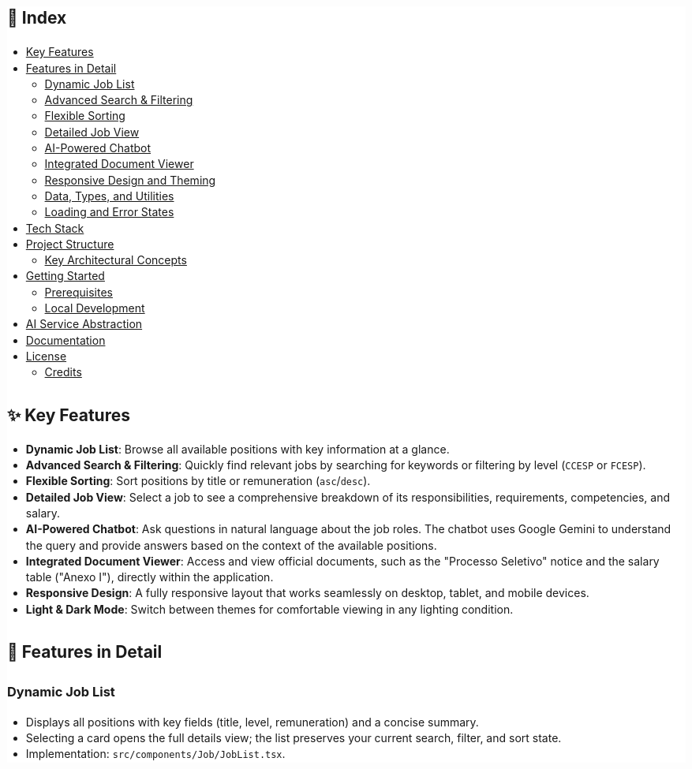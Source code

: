 
## 📑 Index

- [Key Features](#key-features)
- [Features in Detail](#features-in-detail)
  - [Dynamic Job List](#dynamic-job-list)
  - [Advanced Search & Filtering](#advanced-search--filtering)
  - [Flexible Sorting](#flexible-sorting)
  - [Detailed Job View](#detailed-job-view)
  - [AI-Powered Chatbot](#ai-powered-chatbot)
  - [Integrated Document Viewer](#integrated-document-viewer)
  - [Responsive Design and Theming](#responsive-design-and-theming)
  - [Data, Types, and Utilities](#data-types-and-utilities)
  - [Loading and Error States](#loading-and-error-states)
- [Tech Stack](#tech-stack)
- [Project Structure](#project-structure)
  - [Key Architectural Concepts](#key-architectural-concepts)
- [Getting Started](#getting-started)
  - [Prerequisites](#prerequisites)
  - [Local Development](#local-development)
- [AI Service Abstraction](#ai-service-abstraction)
- [Documentation](#-documentation)
- [License](#-license)
  - [Credits](#credits)
  

## ✨ Key Features

- **Dynamic Job List**: Browse all available positions with key information at a glance.
- **Advanced Search & Filtering**: Quickly find relevant jobs by searching for keywords or filtering by level (`CCESP` or `FCESP`).
- **Flexible Sorting**: Sort positions by title or remuneration (`asc`/`desc`).
- **Detailed Job View**: Select a job to see a comprehensive breakdown of its responsibilities, requirements, competencies, and salary.
- **AI-Powered Chatbot**: Ask questions in natural language about the job roles. The chatbot uses Google Gemini to understand the query and provide answers based on the context of the available positions.
- **Integrated Document Viewer**: Access and view official documents, such as the "Processo Seletivo" notice and the salary table ("Anexo I"), directly within the application.
- **Responsive Design**: A fully responsive layout that works seamlessly on desktop, tablet, and mobile devices.
- **Light & Dark Mode**: Switch between themes for comfortable viewing in any lighting condition.

## 🧭 Features in Detail

### Dynamic Job List
- Displays all positions with key fields (title, level, remuneration) and a concise summary.
- Selecting a card opens the full details view; the list preserves your current search, filter, and sort state.
- Implementation: `src/components/Job/JobList.tsx`.
